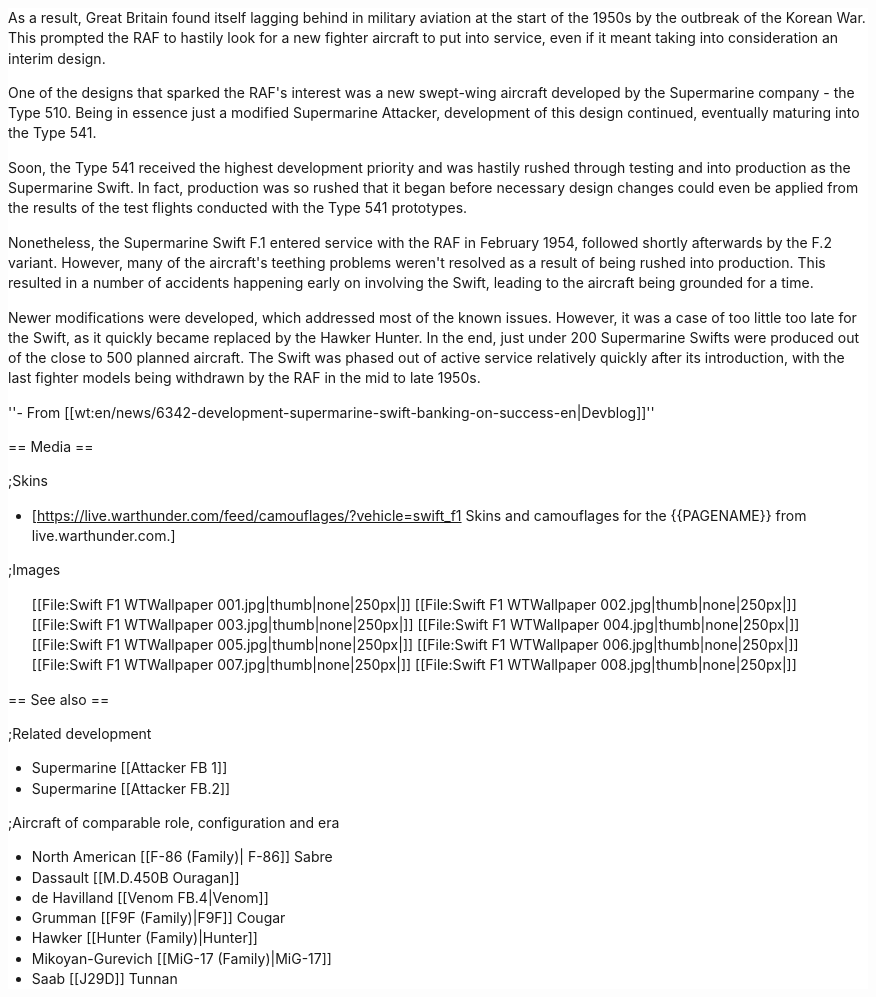 As a result, Great Britain found itself lagging behind in military aviation at the start of the 1950s by the outbreak of the Korean War. This prompted the RAF to hastily look for a new fighter aircraft to put into service, even if it meant taking into consideration an interim design.

One of the designs that sparked the RAF's interest was a new swept-wing aircraft developed by the Supermarine company - the Type 510. Being in essence just a modified Supermarine Attacker, development of this design continued, eventually maturing into the Type 541.

Soon, the Type 541 received the highest development priority and was hastily rushed through testing and into production as the Supermarine Swift. In fact, production was so rushed that it began before necessary design changes could even be applied from the results of the test flights conducted with the Type 541 prototypes.

Nonetheless, the Supermarine Swift F.1 entered service with the RAF in February 1954, followed shortly afterwards by the F.2 variant. However, many of the aircraft's teething problems weren't resolved as a result of being rushed into production. This resulted in a number of accidents happening early on involving the Swift, leading to the aircraft being grounded for a time.

Newer modifications were developed, which addressed most of the known issues. However, it was a case of too little too late for the Swift, as it quickly became replaced by the Hawker Hunter. In the end, just under 200 Supermarine Swifts were produced out of the close to 500 planned aircraft. The Swift was phased out of active service relatively quickly after its introduction, with the last fighter models being withdrawn by the RAF in the mid to late 1950s.

''- From [[wt:en/news/6342-development-supermarine-swift-banking-on-success-en|Devblog]]''

== Media ==


;Skins

* [https://live.warthunder.com/feed/camouflages/?vehicle=swift_f1 Skins and camouflages for the {{PAGENAME}} from live.warthunder.com.]

;Images
<div><ul>
<li style="display: inline-block;"> [[File:Swift F1 WTWallpaper 001.jpg|thumb|none|250px|]] </li>
<li style="display: inline-block;"> [[File:Swift F1 WTWallpaper 002.jpg|thumb|none|250px|]] </li>
<li style="display: inline-block;"> [[File:Swift F1 WTWallpaper 003.jpg|thumb|none|250px|]] </li>
<li style="display: inline-block;"> [[File:Swift F1 WTWallpaper 004.jpg|thumb|none|250px|]] </li>
<li style="display: inline-block;"> [[File:Swift F1 WTWallpaper 005.jpg|thumb|none|250px|]] </li>
<li style="display: inline-block;"> [[File:Swift F1 WTWallpaper 006.jpg|thumb|none|250px|]] </li>
<li style="display: inline-block;"> [[File:Swift F1 WTWallpaper 007.jpg|thumb|none|250px|]] </li>
<li style="display: inline-block;"> [[File:Swift F1 WTWallpaper 008.jpg|thumb|none|250px|]] </li>
</ul></div>

== See also ==


;Related development

* Supermarine [[Attacker FB 1]]
* Supermarine [[Attacker FB.2]]

;Aircraft of comparable role, configuration and era

* North American [[F-86 (Family)| F-86]] Sabre
* Dassault [[M.D.450B Ouragan]]
* de Havilland [[Venom FB.4|Venom]]
* Grumman [[F9F (Family)|F9F]] Cougar
* Hawker [[Hunter (Family)|Hunter]]
* Mikoyan-Gurevich [[MiG-17 (Family)|MiG-17]]
* Saab [[J29D]] Tunnan
